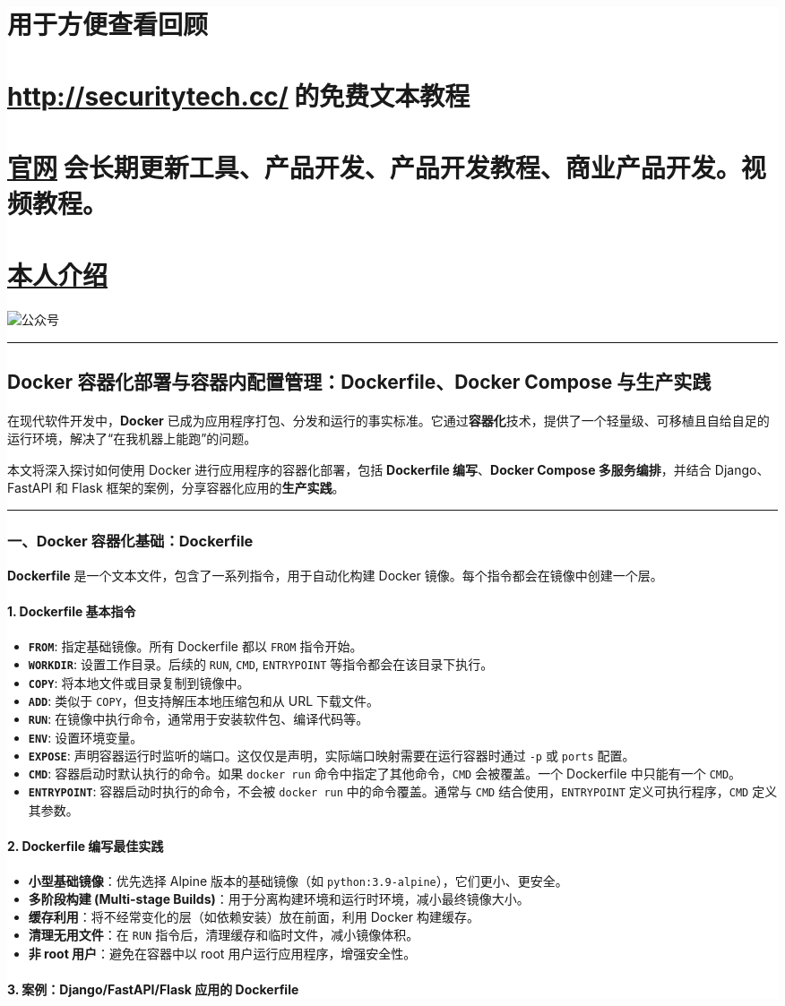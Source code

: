 # 用于方便查看回顾
# http://securitytech.cc/ 的免费文本教程

# [官网](securitytech.cc) 会长期更新工具、产品开发、产品开发教程、商业产品开发。视频教程。

# [本人介绍](http://securitytech.cc/about)

![公众号](https://github.com/haidragon/haidragon/blob/main/gzh.png)


 ---

## Docker 容器化部署与容器内配置管理：Dockerfile、Docker Compose 与生产实践

在现代软件开发中，**Docker** 已成为应用程序打包、分发和运行的事实标准。它通过**容器化**技术，提供了一个轻量级、可移植且自给自足的运行环境，解决了“在我机器上能跑”的问题。

本文将深入探讨如何使用 Docker 进行应用程序的容器化部署，包括 **Dockerfile 编写**、**Docker Compose 多服务编排**，并结合 Django、FastAPI 和 Flask 框架的案例，分享容器化应用的**生产实践**。

---

### 一、Docker 容器化基础：Dockerfile

**Dockerfile** 是一个文本文件，包含了一系列指令，用于自动化构建 Docker 镜像。每个指令都会在镜像中创建一个层。

#### 1. Dockerfile 基本指令

* **`FROM`**: 指定基础镜像。所有 Dockerfile 都以 `FROM` 指令开始。
* **`WORKDIR`**: 设置工作目录。后续的 `RUN`, `CMD`, `ENTRYPOINT` 等指令都会在该目录下执行。
* **`COPY`**: 将本地文件或目录复制到镜像中。
* **`ADD`**: 类似于 `COPY`，但支持解压本地压缩包和从 URL 下载文件。
* **`RUN`**: 在镜像中执行命令，通常用于安装软件包、编译代码等。
* **`ENV`**: 设置环境变量。
* **`EXPOSE`**: 声明容器运行时监听的端口。这仅仅是声明，实际端口映射需要在运行容器时通过 `-p` 或 `ports` 配置。
* **`CMD`**: 容器启动时默认执行的命令。如果 `docker run` 命令中指定了其他命令，`CMD` 会被覆盖。一个 Dockerfile 中只能有一个 `CMD`。
* **`ENTRYPOINT`**: 容器启动时执行的命令，不会被 `docker run` 中的命令覆盖。通常与 `CMD` 结合使用，`ENTRYPOINT` 定义可执行程序，`CMD` 定义其参数。

#### 2. Dockerfile 编写最佳实践

* **小型基础镜像**：优先选择 Alpine 版本的基础镜像（如 `python:3.9-alpine`），它们更小、更安全。
* **多阶段构建 (Multi-stage Builds)**：用于分离构建环境和运行时环境，减小最终镜像大小。
* **缓存利用**：将不经常变化的层（如依赖安装）放在前面，利用 Docker 构建缓存。
* **清理无用文件**：在 `RUN` 指令后，清理缓存和临时文件，减小镜像体积。
* **非 root 用户**：避免在容器中以 root 用户运行应用程序，增强安全性。

#### 3. 案例：Django/FastAPI/Flask 应用的 Dockerfile
